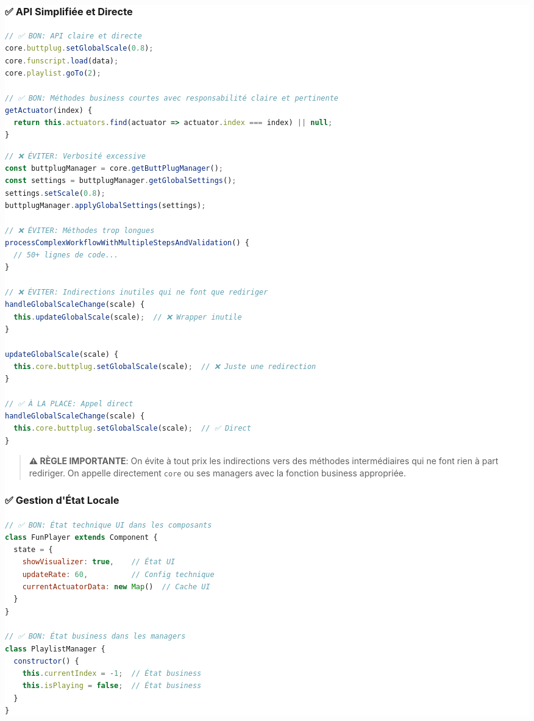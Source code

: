 ### ✅ **API Simplifiée et Directe**

```javascript
// ✅ BON: API claire et directe
core.buttplug.setGlobalScale(0.8);
core.funscript.load(data);
core.playlist.goTo(2);

// ✅ BON: Méthodes business courtes avec responsabilité claire et pertinente
getActuator(index) {
  return this.actuators.find(actuator => actuator.index === index) || null;
}
```

```javascript
// ❌ ÉVITER: Verbosité excessive
const buttplugManager = core.getButtPlugManager();
const settings = buttplugManager.getGlobalSettings();
settings.setScale(0.8);
buttplugManager.applyGlobalSettings(settings);

// ❌ ÉVITER: Méthodes trop longues
processComplexWorkflowWithMultipleStepsAndValidation() {
  // 50+ lignes de code...
}

// ❌ ÉVITER: Indirections inutiles qui ne font que rediriger
handleGlobalScaleChange(scale) {
  this.updateGlobalScale(scale);  // ❌ Wrapper inutile
}

updateGlobalScale(scale) {
  this.core.buttplug.setGlobalScale(scale);  // ❌ Juste une redirection
}

// ✅ À LA PLACE: Appel direct
handleGlobalScaleChange(scale) {
  this.core.buttplug.setGlobalScale(scale);  // ✅ Direct
}
```

> **⚠️ RÈGLE IMPORTANTE**: On évite à tout prix les indirections vers des méthodes intermédiaires qui ne font rien à part rediriger. On appelle directement `core` ou ses managers avec la fonction business appropriée.

### ✅ **Gestion d'État Locale**

```javascript
// ✅ BON: État technique UI dans les composants
class FunPlayer extends Component {
  state = {
    showVisualizer: true,    // État UI
    updateRate: 60,          // Config technique
    currentActuatorData: new Map()  // Cache UI
  }
}

// ✅ BON: État business dans les managers
class PlaylistManager {
  constructor() {
    this.currentIndex = -1;  // État business
    this.isPlaying = false;  // État business
  }
}
```
